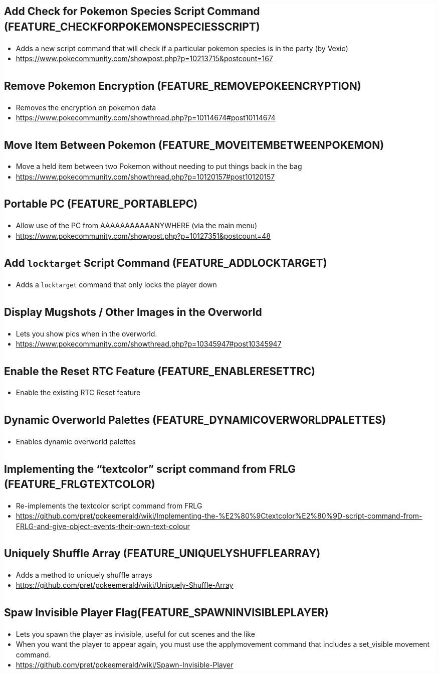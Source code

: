 ## Add Check for Pokemon Species Script Command (FEATURE_CHECKFORPOKEMONSPECIESSCRIPT)
* Adds a new script command that will check if a particular pokemon species is in the party (by Vexio)
* https://www.pokecommunity.com/showpost.php?p=10213715&postcount=167

## Remove Pokemon Encryption (FEATURE_REMOVEPOKEENCRYPTION)
* Removes the encryption on pokemon data
* https://www.pokecommunity.com/showthread.php?p=10114674#post10114674

## Move Item Between Pokemon (FEATURE_MOVEITEMBETWEENPOKEMON)
* Move a held item between two Pokemon without needing to put things back in the bag
* https://www.pokecommunity.com/showthread.php?p=10120157#post10120157

## Portable PC (FEATURE_PORTABLEPC)
* Allow use of the PC from AAAAAAAAAAANYWHERE (via the main menu)
* https://www.pokecommunity.com/showpost.php?p=10127351&postcount=48

## Add `locktarget` Script Command (FEATURE_ADDLOCKTARGET)
* Adds a `locktarget` command that only locks the player down

## Display Mugshots / Other Images in the Overworld
* Lets you show pics when in the overworld.
* https://www.pokecommunity.com/showthread.php?p=10345947#post10345947

## Enable the Reset RTC Feature (FEATURE_ENABLERESETTRC)
* Enable the existing RTC Reset feature

## Dynamic Overworld Palettes (FEATURE_DYNAMICOVERWORLDPALETTES)
* Enables dynamic overworld palettes

## Implementing the “textcolor” script command from FRLG (FEATURE_FRLGTEXTCOLOR)
* Re-implements the textcolor script command from FRLG
* https://github.com/pret/pokeemerald/wiki/Implementing-the-%E2%80%9Ctextcolor%E2%80%9D-script-command-from-FRLG-and-give-object-events-their-own-text-colour

## Uniquely Shuffle Array (FEATURE_UNIQUELYSHUFFLEARRAY)
* Adds a method to uniquely shuffle arrays
* https://github.com/pret/pokeemerald/wiki/Uniquely-Shuffle-Array

## Spaw Invisible Player Flag(FEATURE_SPAWNINVISIBLEPLAYER)
* Lets you spawn the player as invisible, useful for cut scenes and the like
* When you want the player to appear again, you must use the applymovement command that includes a set_visible movement command.
* https://github.com/pret/pokeemerald/wiki/Spawn-Invisible-Player
